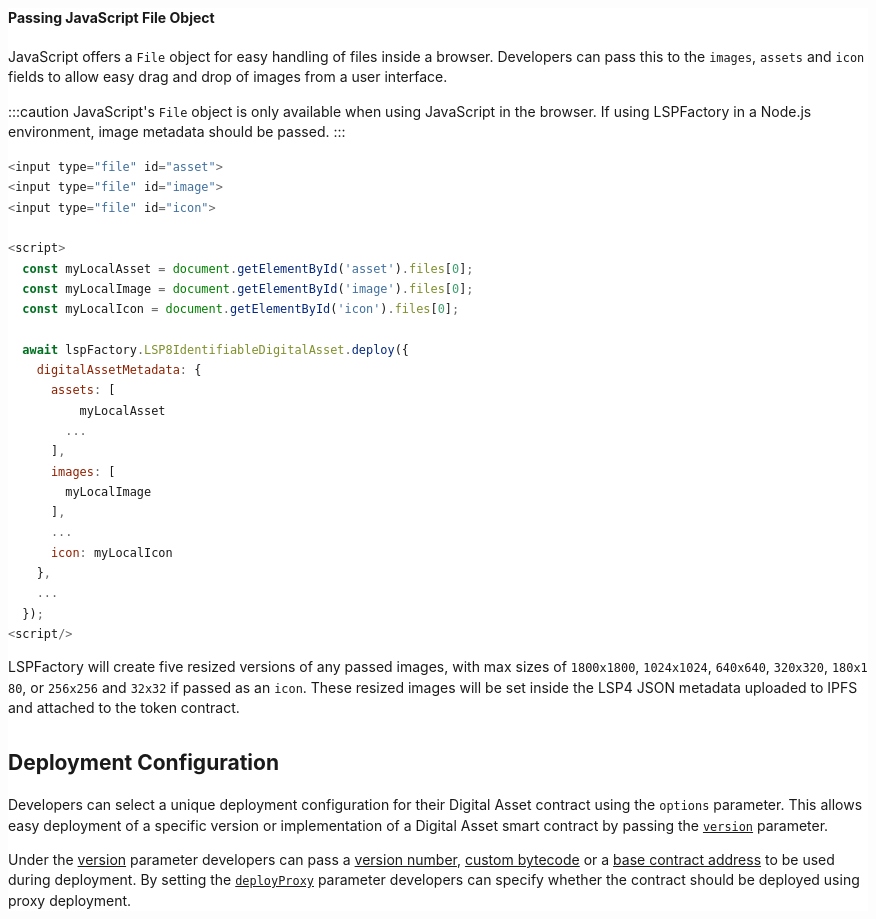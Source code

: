 ```javascript
```

#### Passing JavaScript File Object

JavaScript offers a `File` object for easy handling of files inside a browser. Developers can pass this to the `images`, `assets` and `icon` fields to allow easy drag and drop of images from a user interface.

:::caution
JavaScript's `File` object is only available when using JavaScript in the browser. If using LSPFactory in a Node.js environment, image metadata should be passed.
:::

```javascript
<input type="file" id="asset">
<input type="file" id="image">
<input type="file" id="icon">

<script>
  const myLocalAsset = document.getElementById('asset').files[0];
  const myLocalImage = document.getElementById('image').files[0];
  const myLocalIcon = document.getElementById('icon').files[0];

  await lspFactory.LSP8IdentifiableDigitalAsset.deploy({
    digitalAssetMetadata: {
      assets: [
          myLocalAsset
        ...
      ],
      images: [
        myLocalImage
      ],
      ...
      icon: myLocalIcon
    },
    ...
  });
<script/>
```

LSPFactory will create five resized versions of any passed images, with max sizes of `1800x1800`, `1024x1024`, `640x640`, `320x320`, `180x180`, or `256x256` and `32x32` if passed as an `icon`. These resized images will be set inside the LSP4 JSON metadata uploaded to IPFS and attached to the token contract.

## Deployment Configuration

Developers can select a unique deployment configuration for their Digital Asset contract using the `options` parameter. This allows easy deployment of a specific version or implementation of a Digital Asset smart contract by passing the [`version`](./options.md#version) parameter.

Under the [version](./options.md#version) parameter developers can pass a [version number](./options.md#version), [custom bytecode](./options.md#deploying-custom-bytecode) or a [base contract address](./options.md#custom-base-contract-address) to be used during deployment. By setting the [`deployProxy`](./options.md#deploy-proxy) parameter developers can specify whether the contract should be deployed using proxy deployment.


[lsp7]: ../../../standards/nft-2.0/LSP7-Digital-Asset
[lsp8]: ../../../standards/nft-2.0/LSP8-Identifiable-Digital-Asset
[erc20]: https://eips.ethereum.org/EIPS/eip-20
[erc725y]: ../../../standards/generic-standards/lsp2-json-schema.md